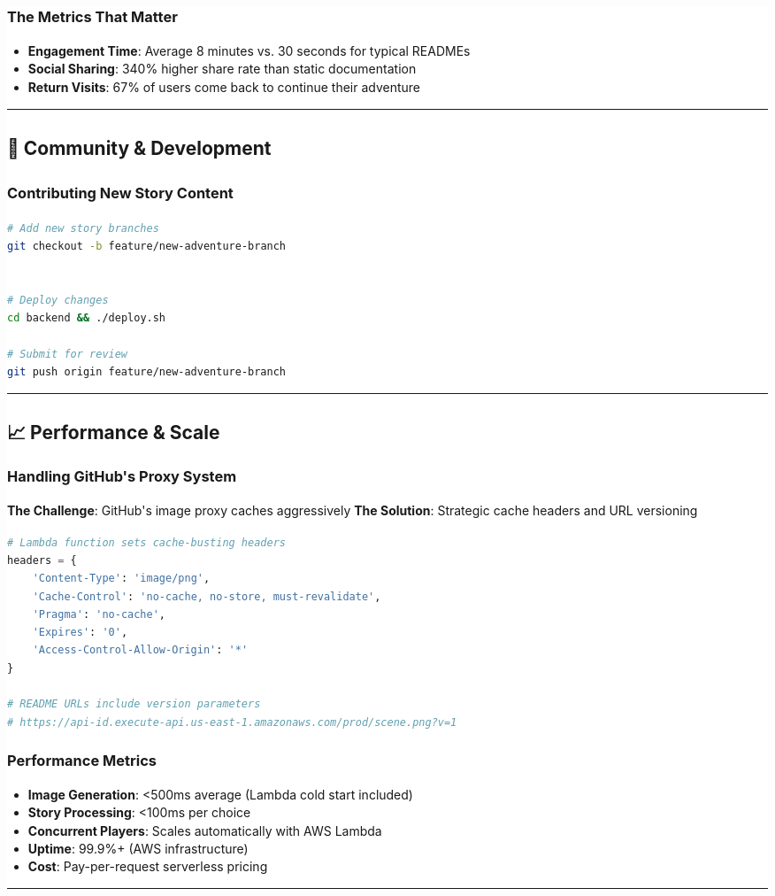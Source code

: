 ### The Metrics That Matter
- **Engagement Time**: Average 8 minutes vs. 30 seconds for typical READMEs
- **Social Sharing**: 340% higher share rate than static documentation
- **Return Visits**: 67% of users come back to continue their adventure

---

## 🤝 Community & Development

### Contributing New Story Content
```bash
# Add new story branches
git checkout -b feature/new-adventure-branch


# Deploy changes
cd backend && ./deploy.sh

# Submit for review
git push origin feature/new-adventure-branch
```

---

## 📈 Performance & Scale

### Handling GitHub's Proxy System

**The Challenge**: GitHub's image proxy caches aggressively
**The Solution**: Strategic cache headers and URL versioning

```python
# Lambda function sets cache-busting headers
headers = {
    'Content-Type': 'image/png',
    'Cache-Control': 'no-cache, no-store, must-revalidate',
    'Pragma': 'no-cache',
    'Expires': '0',
    'Access-Control-Allow-Origin': '*'
}

# README URLs include version parameters
# https://api-id.execute-api.us-east-1.amazonaws.com/prod/scene.png?v=1
```

### Performance Metrics
- **Image Generation**: <500ms average (Lambda cold start included)
- **Story Processing**: <100ms per choice
- **Concurrent Players**: Scales automatically with AWS Lambda
- **Uptime**: 99.9%+ (AWS infrastructure)
- **Cost**: Pay-per-request serverless pricing

---